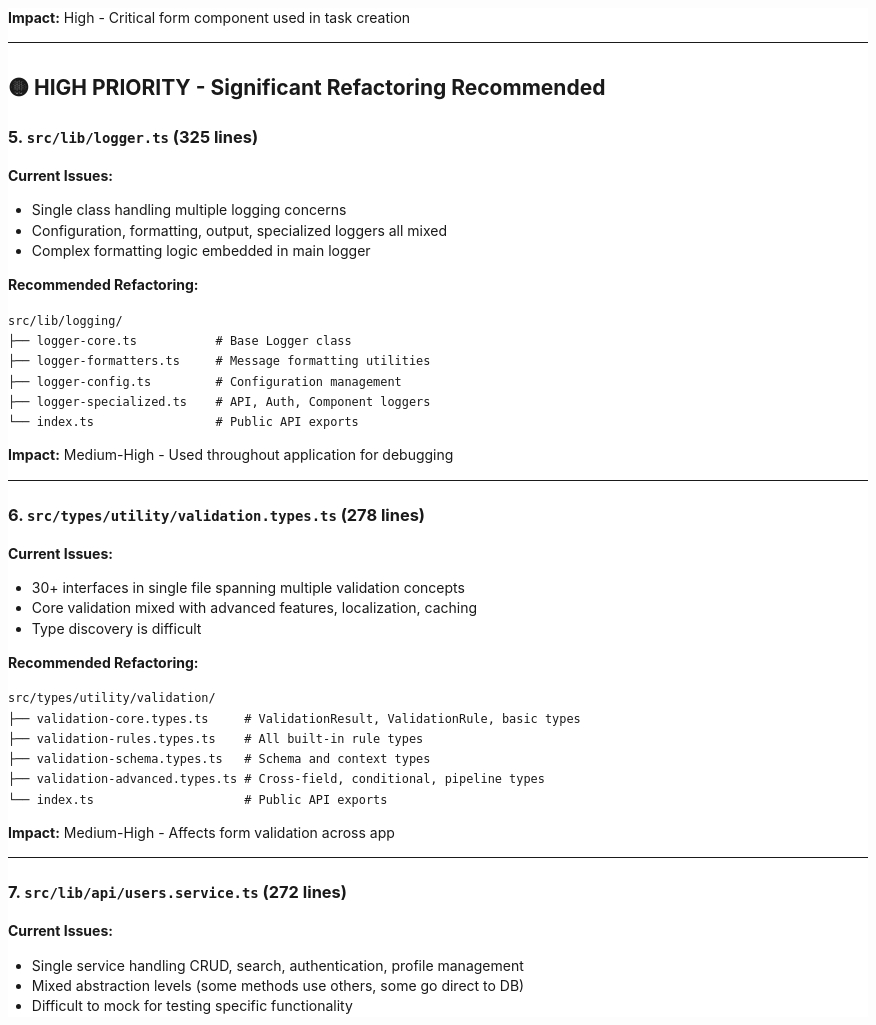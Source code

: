 **Impact:** High - Critical form component used in task creation

---

## 🟡 HIGH PRIORITY - Significant Refactoring Recommended

### 5. `src/lib/logger.ts` (325 lines)

**Current Issues:**
- Single class handling multiple logging concerns
- Configuration, formatting, output, specialized loggers all mixed
- Complex formatting logic embedded in main logger

**Recommended Refactoring:**
```
src/lib/logging/
├── logger-core.ts           # Base Logger class
├── logger-formatters.ts     # Message formatting utilities
├── logger-config.ts         # Configuration management
├── logger-specialized.ts    # API, Auth, Component loggers
└── index.ts                 # Public API exports
```

**Impact:** Medium-High - Used throughout application for debugging

---

### 6. `src/types/utility/validation.types.ts` (278 lines)

**Current Issues:**
- 30+ interfaces in single file spanning multiple validation concepts
- Core validation mixed with advanced features, localization, caching
- Type discovery is difficult

**Recommended Refactoring:**
```
src/types/utility/validation/
├── validation-core.types.ts     # ValidationResult, ValidationRule, basic types
├── validation-rules.types.ts    # All built-in rule types
├── validation-schema.types.ts   # Schema and context types
├── validation-advanced.types.ts # Cross-field, conditional, pipeline types
└── index.ts                     # Public API exports
```

**Impact:** Medium-High - Affects form validation across app

---

### 7. `src/lib/api/users.service.ts` (272 lines)

**Current Issues:**
- Single service handling CRUD, search, authentication, profile management
- Mixed abstraction levels (some methods use others, some go direct to DB)
- Difficult to mock for testing specific functionality
